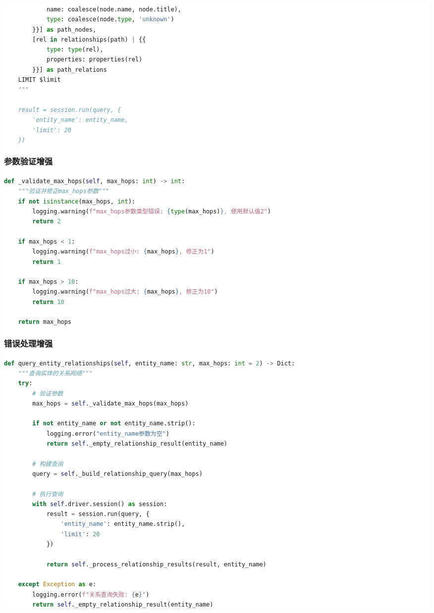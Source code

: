 ```python
            name: coalesce(node.name, node.title),
            type: coalesce(node.type, 'unknown')
        }}] as path_nodes,
        [rel in relationships(path) | {{
            type: type(rel),
            properties: properties(rel)
        }}] as path_relations
    LIMIT $limit
    """
    
    result = session.run(query, {
        'entity_name': entity_name,
        'limit': 20
    })
```

### 参数验证增强
```python
def _validate_max_hops(self, max_hops: int) -> int:
    """验证并修正max_hops参数"""
    if not isinstance(max_hops, int):
        logging.warning(f"max_hops参数类型错误: {type(max_hops)}, 使用默认值2")
        return 2
    
    if max_hops < 1:
        logging.warning(f"max_hops过小: {max_hops}, 修正为1")
        return 1
    
    if max_hops > 10:
        logging.warning(f"max_hops过大: {max_hops}, 修正为10")
        return 10
    
    return max_hops
```

### 错误处理增强
```python
def query_entity_relationships(self, entity_name: str, max_hops: int = 2) -> Dict:
    """查询实体的关系网络"""
    try:
        # 验证参数
        max_hops = self._validate_max_hops(max_hops)
        
        if not entity_name or not entity_name.strip():
            logging.error("entity_name参数为空")
            return self._empty_relationship_result(entity_name)
        
        # 构建查询
        query = self._build_relationship_query(max_hops)
        
        # 执行查询
        with self.driver.session() as session:
            result = session.run(query, {
                'entity_name': entity_name.strip(),
                'limit': 20
            })
            
            return self._process_relationship_results(result, entity_name)
            
    except Exception as e:
        logging.error(f"关系查询失败: {e}")
        return self._empty_relationship_result(entity_name)

```